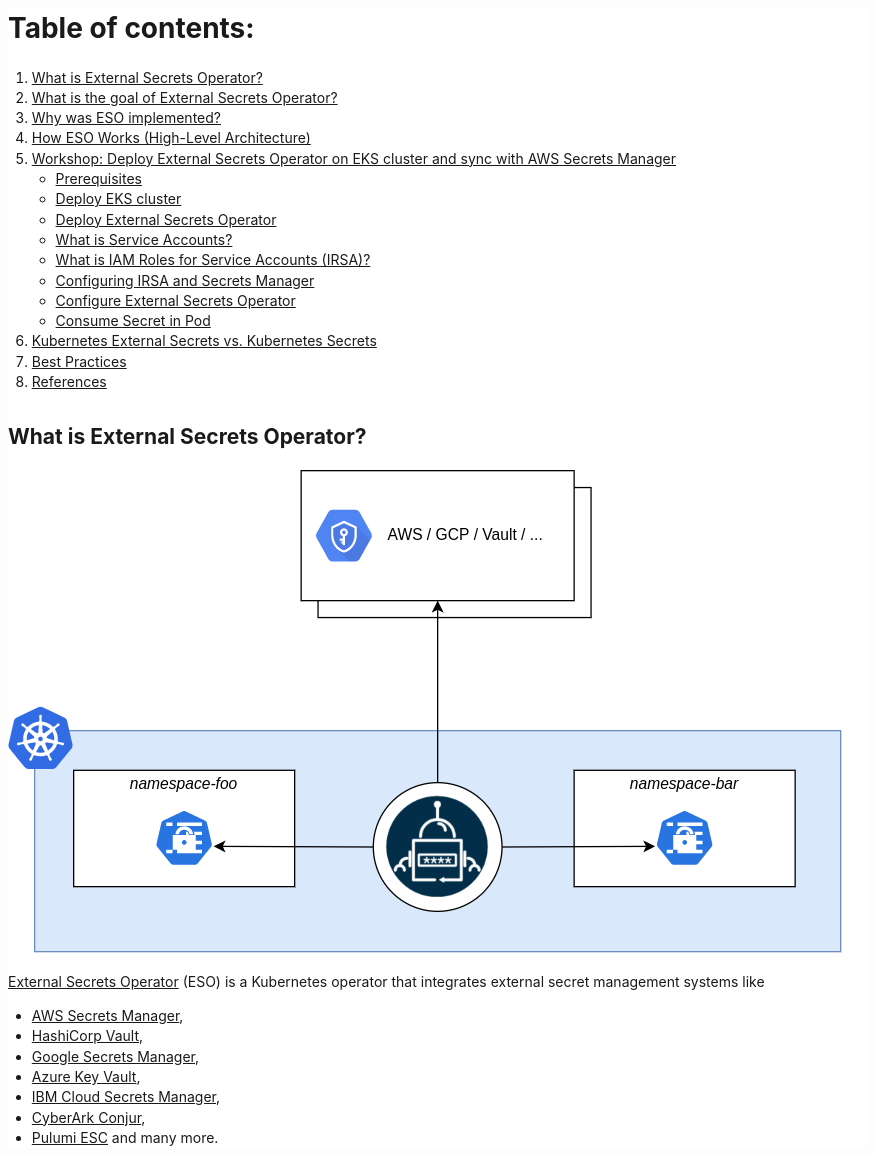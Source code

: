 # Table of contents:
1. [What is External Secrets Operator?](#what-is-external-secrets-operator)
2. [What is the goal of External Secrets Operator?](#what-is-the-goal-of-external-secrets-operator)
3. [Why was ESO implemented?](#why-was-eso-implemented)
4. [How ESO Works (High-Level Architecture)](#how-eso-works-high-level-architecture)
5. [Workshop: Deploy External Secrets Operator on EKS cluster and sync with AWS Secrets Manager](#workshop-deploy-external-secrets-operator-on-eks-cluster-and-sync-with-aws-secrets-manager)
    - [Prerequisites](#prerequisites)
    - [Deploy EKS cluster](#deploy-eks-cluster)
    - [Deploy External Secrets Operator](#deploy-external-secrets-operator)
    - [What is Service Accounts?](#what-is-service-accounts)
    - [What is IAM Roles for Service Accounts (IRSA)?](#what-is-iam-roles-for-service-accounts-irsa)
    - [Configuring IRSA and Secrets Manager](#configuring-irsa-and-secrets-manager)
    - [Configure External Secrets Operator](#configure-external-secrets-operator)
    - [Consume Secret in Pod](#consume-secret-in-pod)
6. [Kubernetes External Secrets vs. Kubernetes Secrets](#kubernetes-external-secrets-vs-kubernetes-secrets)
7. [Best Practices](#best-practices)
8. [References](#references)

## What is External Secrets Operator?

![](../../img/external_secrets_operator.png)

[External Secrets Operator](https://external-secrets.io/latest/) (ESO) is a Kubernetes operator that integrates external secret management systems like 
- [AWS Secrets Manager](https://aws.amazon.com/secrets-manager/), 
- [HashiCorp Vault](https://www.vaultproject.io/), 
- [Google Secrets Manager](https://cloud.google.com/secret-manager), 
- [Azure Key Vault](https://azure.microsoft.com/en-us/services/key-vault/), 
- [IBM Cloud Secrets Manager](https://www.ibm.com/cloud/secrets-manager), 
- [CyberArk Conjur](https://www.conjur.org/), 
- [Pulumi ESC](https://www.pulumi.com/product/secrets-management/) and many more. 
